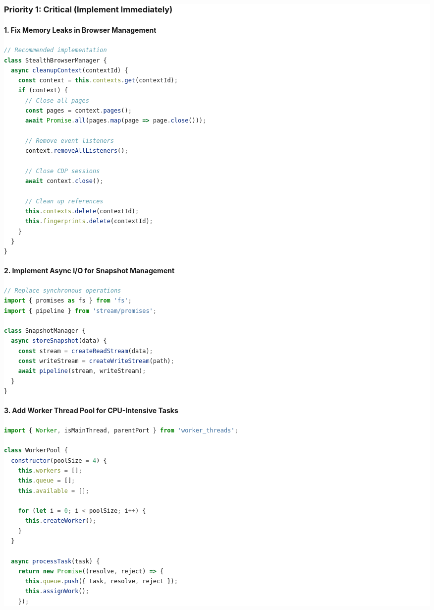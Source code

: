### Priority 1: Critical (Implement Immediately)

#### 1. Fix Memory Leaks in Browser Management

```javascript
// Recommended implementation
class StealthBrowserManager {
  async cleanupContext(contextId) {
    const context = this.contexts.get(contextId);
    if (context) {
      // Close all pages
      const pages = context.pages();
      await Promise.all(pages.map(page => page.close()));
      
      // Remove event listeners
      context.removeAllListeners();
      
      // Close CDP sessions
      await context.close();
      
      // Clean up references
      this.contexts.delete(contextId);
      this.fingerprints.delete(contextId);
    }
  }
}
```

#### 2. Implement Async I/O for Snapshot Management

```javascript
// Replace synchronous operations
import { promises as fs } from 'fs';
import { pipeline } from 'stream/promises';

class SnapshotManager {
  async storeSnapshot(data) {
    const stream = createReadStream(data);
    const writeStream = createWriteStream(path);
    await pipeline(stream, writeStream);
  }
}
```

#### 3. Add Worker Thread Pool for CPU-Intensive Tasks

```javascript
import { Worker, isMainThread, parentPort } from 'worker_threads';

class WorkerPool {
  constructor(poolSize = 4) {
    this.workers = [];
    this.queue = [];
    this.available = [];
    
    for (let i = 0; i < poolSize; i++) {
      this.createWorker();
    }
  }

  async processTask(task) {
    return new Promise((resolve, reject) => {
      this.queue.push({ task, resolve, reject });
      this.assignWork();
    });
```